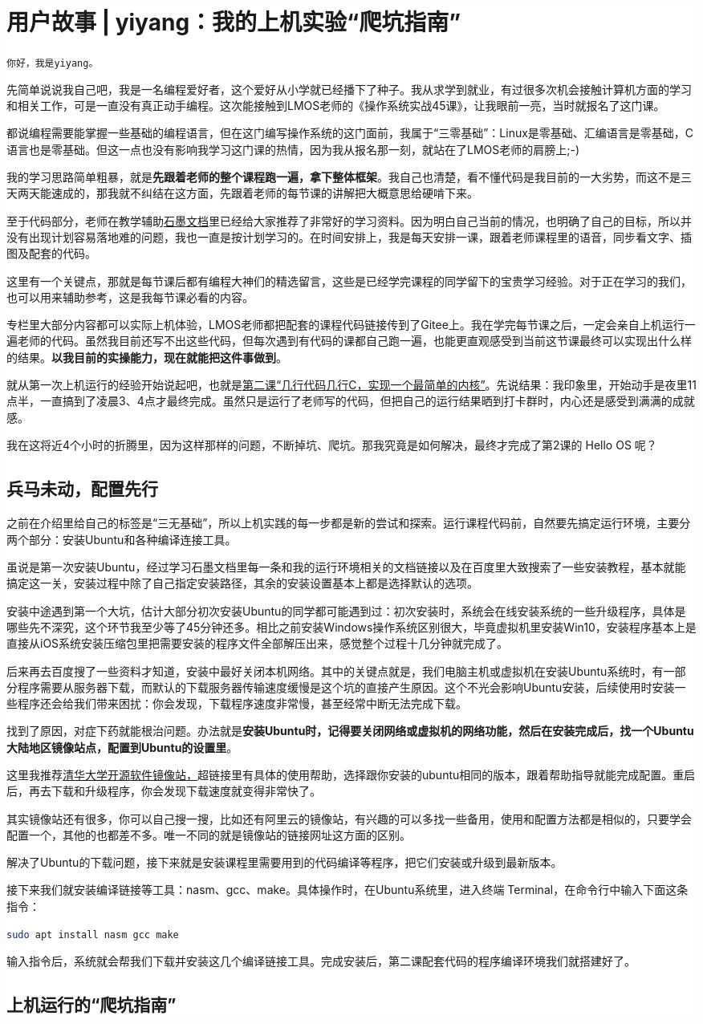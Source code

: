 # 用户故事 | yiyang：我的上机实验“爬坑指南”

    你好，我是yiyang。

先简单说说我自己吧，我是一名编程爱好者，这个爱好从小学就已经播下了种子。我从求学到就业，有过很多次机会接触计算机方面的学习和相关工作，可是一直没有真正动手编程。这次能接触到LMOS老师的《操作系统实战45课》，让我眼前一亮，当时就报名了这门课。

都说编程需要能掌握一些基础的编程语言，但在这门编写操作系统的这门面前，我属于“三零基础”：Linux是零基础、汇编语言是零基础，C语言也是零基础。但这一点也没有影响我学习这门课的热情，因为我从报名那一刻，就站在了LMOS老师的肩膀上;-)

我的学习思路简单粗暴，就是**先跟着老师的整个课程跑一遍，拿下整体框架**。我自己也清楚，看不懂代码是我目前的一大劣势，而这不是三天两天能速成的，那我就不纠结在这方面，先跟着老师的每节课的讲解把大概意思给硬啃下来。

至于代码部分，老师在教学辅助[石墨文档](https://shimo.im/docs/KqqCxqPYGVYKtGg3)里已经给大家推荐了非常好的学习资料。因为明白自己当前的情况，也明确了自己的目标，所以并没有出现计划容易落地难的问题，我也一直是按计划学习的。在时间安排上，我是每天安排一课，跟着老师课程里的语音，同步看文字、插图及配套的代码。

这里有一个关键点，那就是每节课后都有编程大神们的精选留言，这些是已经学完课程的同学留下的宝贵学习经验。对于正在学习的我们，也可以用来辅助参考，这是我每节课必看的内容。

专栏里大部分内容都可以实际上机体验，LMOS老师都把配套的课程代码链接传到了Gitee上。我在学完每节课之后，一定会亲自上机运行一遍老师的代码。虽然我目前还写不出这些代码，但每次遇到有代码的课都自己跑一遍，也能更直观感受到当前这节课最终可以实现出什么样的结果。**以我目前的实操能力，现在就能把这件事做到**。

就从第一次上机运行的经验开始说起吧，也就是[第二课“几行代码几行C，实现一个最简单的内核”](https://time.geekbang.org/column/article/369502)。先说结果：我印象里，开始动手是夜里11点半，一直搞到了凌晨3、4点才最终完成。虽然只是运行了老师写的代码，但把自己的运行结果晒到打卡群时，内心还是感受到满满的成就感。

我在这将近4个小时的折腾里，因为这样那样的问题，不断掉坑、爬坑。那我究竟是如何解决，最终才完成了第2课的 Hello OS 呢？

## 兵马未动，配置先行

之前在介绍里给自己的标签是“三无基础”，所以上机实践的每一步都是新的尝试和探索。运行课程代码前，自然要先搞定运行环境，主要分两个部分：安装Ubuntu和各种编译连接工具。

虽说是第一次安装Ubuntu，经过学习石墨文档里每一条和我的运行环境相关的文档链接以及在百度里大致搜索了一些安装教程，基本就能搞定这一关，安装过程中除了自己指定安装路径，其余的安装设置基本上都是选择默认的选项。

安装中途遇到第一个大坑，估计大部分初次安装Ubuntu的同学都可能遇到过：初次安装时，系统会在线安装系统的一些升级程序，具体是哪些先不深究，这个环节我至少等了45分钟还多。相比之前安装Windows操作系统区别很大，毕竟虚拟机里安装Win10，安装程序基本上是直接从iOS系统安装压缩包里把需要安装的程序文件全部解压出来，感觉整个过程十几分钟就完成了。

后来再去百度搜了一些资料才知道，安装中最好关闭本机网络。其中的关键点就是，我们电脑主机或虚拟机在安装Ubuntu系统时，有一部分程序需要从服务器下载，而默认的下载服务器传输速度缓慢是这个坑的直接产生原因。这个不光会影响Ubuntu安装，后续使用时安装一些程序还会给我们带来困扰：你会发现，下载程序速度非常慢，甚至经常中断无法完成下载。

找到了原因，对症下药就能根治问题。办法就是**安装Ubuntu时，记得要关闭网络或虚拟机的网络功能，然后在安装完成后，找一个Ubuntu大陆地区镜像站点，配置到Ubuntu的设置里**。

这里我推荐[清华大学开源软件镜像站，](https://mirror.tuna.tsinghua.edu.cn/help/ubuntu)超链接里有具体的使用帮助，选择跟你安装的ubuntu相同的版本，跟着帮助指导就能完成配置。重启后，再去下载和升级程序，你会发现下载速度就变得非常快了。

其实镜像站还有很多，你可以自己搜一搜，比如还有阿里云的镜像站，有兴趣的可以多找一些备用，使用和配置方法都是相似的，只要学会配置一个，其他的也都差不多。唯一不同的就是镜像站的链接网址这方面的区别。

解决了Ubuntu的下载问题，接下来就是安装课程里需要用到的代码编译等程序，把它们安装或升级到最新版本。

接下来我们就安装编译链接等工具：nasm、gcc、make。具体操作时，在Ubuntu系统里，进入终端 Terminal，在命令行中输入下面这条指令：

```bash
sudo apt install nasm gcc make

```

输入指令后，系统就会帮我们下载并安装这几个编译链接工具。完成安装后，第二课配套代码的程序编译环境我们就搭建好了。

## 上机运行的“爬坑指南”
